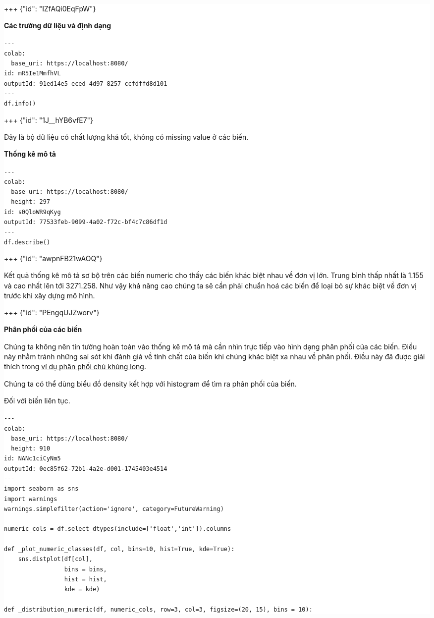+++ {"id": "IZfAQi0EqFpW"}

**Các trường dữ liệu và định dạng**

```{code-cell}
---
colab:
  base_uri: https://localhost:8080/
id: mR5Ie1MmfhVL
outputId: 91ed14e5-eced-4d97-8257-ccfdffd8d101
---
df.info()
```

+++ {"id": "1J__hYB6vfE7"}

Đây là bộ dữ liệu có chất lượng khá tốt, không có missing value ở các biến.

**Thống kê mô tả**

```{code-cell}
---
colab:
  base_uri: https://localhost:8080/
  height: 297
id: s0QloWR9qKyg
outputId: 77533feb-9099-4a02-f72c-bf4c7c86df1d
---
df.describe()
```

+++ {"id": "awpnFB21wAOQ"}

Kết quả thống kê mô tả sơ bộ trên các biến numeric cho thấy các biến khác biệt nhau về đơn vị lớn. Trung bình thấp nhất là 1.155 và cao nhất lên tới 3271.258. Như vậy khả năng cao chúng ta sẽ cần phải chuẩn hoá các biến để loại bỏ sự khác biệt về đơn vị trước khi xây dựng mô hình. 

+++ {"id": "PEngqUJZworv"}

**Phân phối của các biến**

Chúng ta không nên tin tưởng hoàn toàn vào thống kê mô tả mà cần nhìn trực tiếp vào hình dạng phân phối của các biến. Điều này nhằm tránh những sai sót khi đánh giá về tính chất của biến khi chúng khác biệt xa nhau về phân phối. Điều này đã được giải thích trong [ví dụ phân phối chú khủng long](https://phamdinhkhanh.github.io/deepai-book/ch_appendix/appendix_matplotlib.html#density).

Chúng ta có thể dùng biểu đồ density kết hợp với histogram để tìm ra phân phối của biến.

Đối với biến liên tục.

```{code-cell}
---
colab:
  base_uri: https://localhost:8080/
  height: 910
id: NANc1ciCyNm5
outputId: 0ec85f62-72b1-4a2e-d001-1745403e4514
---
import seaborn as sns
import warnings
warnings.simplefilter(action='ignore', category=FutureWarning)

numeric_cols = df.select_dtypes(include=['float','int']).columns

def _plot_numeric_classes(df, col, bins=10, hist=True, kde=True):
    sns.distplot(df[col],
                 bins = bins,
                 hist = hist,
                 kde = kde)

def _distribution_numeric(df, numeric_cols, row=3, col=3, figsize=(20, 15), bins = 10):
```
